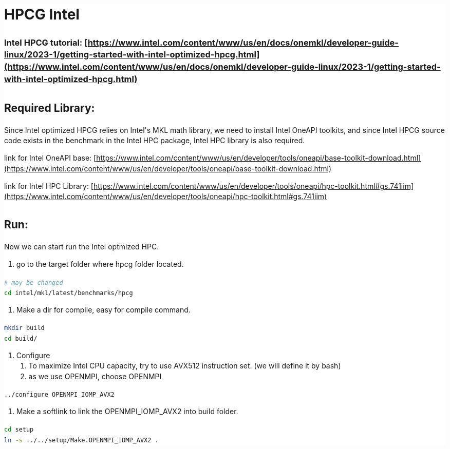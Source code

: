 # HPCG Intel

### Intel HPCG tutorial: [https://www.intel.com/content/www/us/en/docs/onemkl/developer-guide-linux/2023-1/getting-started-with-intel-optimized-hpcg.html](https://www.intel.com/content/www/us/en/docs/onemkl/developer-guide-linux/2023-1/getting-started-with-intel-optimized-hpcg.html)

## Required Library:

Since Intel optimized HPCG relies on Intel's MKL math library, we need to install Intel OneAPI toolkits, and since Intel HPCG source code exists in the benchmark in the Intel HPC package, Intel HPC library is also required.

link for Intel OneAPI base: [https://www.intel.com/content/www/us/en/developer/tools/oneapi/base-toolkit-download.html](https://www.intel.com/content/www/us/en/developer/tools/oneapi/base-toolkit-download.html)

link for Intel HPC Library: [https://www.intel.com/content/www/us/en/developer/tools/oneapi/hpc-toolkit.html#gs.741iim](https://www.intel.com/content/www/us/en/developer/tools/oneapi/hpc-toolkit.html#gs.741iim)

## Run:

Now we can start run the Intel optmized HPC.

1. go to the target folder where hpcg folder located.

```bash
# may be changed 
cd intel/mkl/latest/benchmarks/hpcg
```

1. Make a dir for compile, easy for compile command.

```bash
mkdir build
cd build/
```

1. Configure
    1. To maximize Intel CPU capacity, try to use AVX512 instruction set. (we will define it by bash)
    2. as we use OPENMPI, choose OPENMPI

```bash
../configure OPENMPI_IOMP_AVX2
```

1. Make a softlink to link the OPENMPI_IOMP_AVX2 into build folder.

```bash
cd setup
ln -s ../../setup/Make.OPENMPI_IOMP_AVX2 .
```
